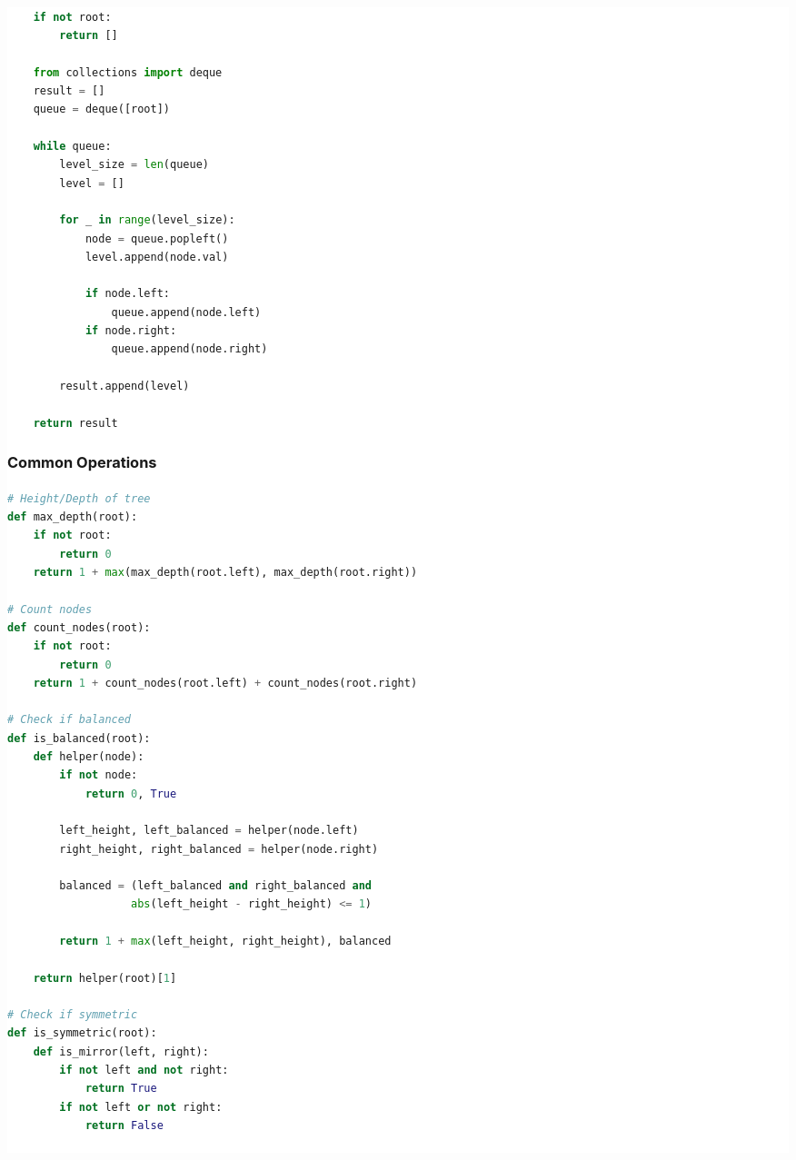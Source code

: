 ```python
    if not root:
        return []
    
    from collections import deque
    result = []
    queue = deque([root])
    
    while queue:
        level_size = len(queue)
        level = []
        
        for _ in range(level_size):
            node = queue.popleft()
            level.append(node.val)
            
            if node.left:
                queue.append(node.left)
            if node.right:
                queue.append(node.right)
        
        result.append(level)
    
    return result
```

### Common Operations
```python
# Height/Depth of tree
def max_depth(root):
    if not root:
        return 0
    return 1 + max(max_depth(root.left), max_depth(root.right))

# Count nodes
def count_nodes(root):
    if not root:
        return 0
    return 1 + count_nodes(root.left) + count_nodes(root.right)

# Check if balanced
def is_balanced(root):
    def helper(node):
        if not node:
            return 0, True
        
        left_height, left_balanced = helper(node.left)
        right_height, right_balanced = helper(node.right)
        
        balanced = (left_balanced and right_balanced and 
                   abs(left_height - right_height) <= 1)
        
        return 1 + max(left_height, right_height), balanced
    
    return helper(root)[1]

# Check if symmetric
def is_symmetric(root):
    def is_mirror(left, right):
        if not left and not right:
            return True
        if not left or not right:
            return False
        
```